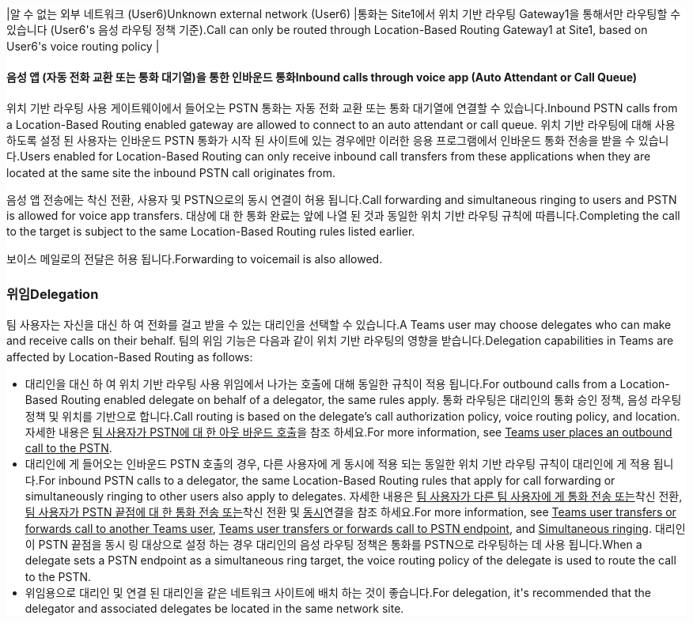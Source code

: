 |<span data-ttu-id="3a672-305">알 수 없는 외부 네트워크 (User6)</span><span class="sxs-lookup"><span data-stu-id="3a672-305">Unknown external network (User6)</span></span>   |<span data-ttu-id="3a672-306">통화는 Site1에서 위치 기반 라우팅 Gateway1을 통해서만 라우팅할 수 있습니다 (User6's 음성 라우팅 정책 기준).</span><span class="sxs-lookup"><span data-stu-id="3a672-306">Call can only be routed through Location-Based Routing Gateway1 at Site1, based on User6's voice routing policy</span></span>         |

#### <a name="inbound-calls-through-voice-app-auto-attendant-or-call-queue"></a><span data-ttu-id="3a672-307">음성 앱 (자동 전화 교환 또는 통화 대기열)을 통한 인바운드 통화</span><span class="sxs-lookup"><span data-stu-id="3a672-307">Inbound calls through voice app (Auto Attendant or Call Queue)</span></span>

<span data-ttu-id="3a672-308">위치 기반 라우팅 사용 게이트웨이에서 들어오는 PSTN 통화는 자동 전화 교환 또는 통화 대기열에 연결할 수 있습니다.</span><span class="sxs-lookup"><span data-stu-id="3a672-308">Inbound PSTN calls from a Location-Based Routing enabled gateway are allowed to connect to an auto attendant or call queue.</span></span> <span data-ttu-id="3a672-309">위치 기반 라우팅에 대해 사용 하도록 설정 된 사용자는 인바운드 PSTN 통화가 시작 된 사이트에 있는 경우에만 이러한 응용 프로그램에서 인바운드 통화 전송을 받을 수 있습니다.</span><span class="sxs-lookup"><span data-stu-id="3a672-309">Users enabled for Location-Based Routing can only receive inbound call transfers from these applications when they are located at the same site the inbound PSTN call originates from.</span></span> 
 
<span data-ttu-id="3a672-310">음성 앱 전송에는 착신 전환, 사용자 및 PSTN으로의 동시 연결이 허용 됩니다.</span><span class="sxs-lookup"><span data-stu-id="3a672-310">Call forwarding and simultaneous ringing to users and PSTN is allowed for voice app transfers.</span></span> <span data-ttu-id="3a672-311">대상에 대 한 통화 완료는 앞에 나열 된 것과 동일한 위치 기반 라우팅 규칙에 따릅니다.</span><span class="sxs-lookup"><span data-stu-id="3a672-311">Completing the call to the target is subject to the same Location-Based Routing rules listed earlier.</span></span>  
 
<span data-ttu-id="3a672-312">보이스 메일로의 전달은 허용 됩니다.</span><span class="sxs-lookup"><span data-stu-id="3a672-312">Forwarding to voicemail is also allowed.</span></span>  

### <a name="delegation"></a><span data-ttu-id="3a672-313">위임</span><span class="sxs-lookup"><span data-stu-id="3a672-313">Delegation</span></span>

<span data-ttu-id="3a672-314">팀 사용자는 자신을 대신 하 여 전화를 걸고 받을 수 있는 대리인을 선택할 수 있습니다.</span><span class="sxs-lookup"><span data-stu-id="3a672-314">A Teams user may choose delegates who can make and receive calls on their behalf.</span></span> <span data-ttu-id="3a672-315">팀의 위임 기능은 다음과 같이 위치 기반 라우팅의 영향을 받습니다.</span><span class="sxs-lookup"><span data-stu-id="3a672-315">Delegation capabilities in Teams are affected by Location-Based Routing as follows:</span></span> 
- <span data-ttu-id="3a672-316">대리인을 대신 하 여 위치 기반 라우팅 사용 위임에서 나가는 호출에 대해 동일한 규칙이 적용 됩니다.</span><span class="sxs-lookup"><span data-stu-id="3a672-316">For outbound calls from a Location-Based Routing enabled delegate on behalf of a delegator, the same rules apply.</span></span> <span data-ttu-id="3a672-317">통화 라우팅은 대리인의 통화 승인 정책, 음성 라우팅 정책 및 위치를 기반으로 합니다.</span><span class="sxs-lookup"><span data-stu-id="3a672-317">Call routing is based on the delegate’s call authorization policy, voice routing policy, and location.</span></span> <span data-ttu-id="3a672-318">자세한 내용은 [팀 사용자가 PSTN에 대 한 아웃 바운드 호출](#teams-user-places-an-outbound-call-to-the-pstn)을 참조 하세요.</span><span class="sxs-lookup"><span data-stu-id="3a672-318">For more information, see [Teams user places an outbound call to the PSTN](#teams-user-places-an-outbound-call-to-the-pstn).</span></span> 
- <span data-ttu-id="3a672-319">대리인에 게 들어오는 인바운드 PSTN 호출의 경우, 다른 사용자에 게 동시에 적용 되는 동일한 위치 기반 라우팅 규칙이 대리인에 게 적용 됩니다.</span><span class="sxs-lookup"><span data-stu-id="3a672-319">For inbound PSTN calls to a delegator, the same Location-Based Routing rules that apply for call forwarding or simultaneously ringing to other users also apply to delegates.</span></span> <span data-ttu-id="3a672-320">자세한 내용은 [팀 사용자가 다른 팀 사용자에 게 통화 전송 또는](#teams-user-transfers-or-forwards-call-to-another-teams-user)착신 전환, [팀 사용자가 PSTN 끝점에 대 한 통화 전송 또는](#teams-user-transfers-or-forwards-call-to-pstn-endpoint)착신 전환 및 [동시](#simultaneous-ringing)연결을 참조 하세요.</span><span class="sxs-lookup"><span data-stu-id="3a672-320">For more information, see [Teams user transfers or forwards call to another Teams user](#teams-user-transfers-or-forwards-call-to-another-teams-user), [Teams user transfers or forwards call to PSTN endpoint](#teams-user-transfers-or-forwards-call-to-pstn-endpoint), and [Simultaneous ringing](#simultaneous-ringing).</span></span> <span data-ttu-id="3a672-321">대리인이 PSTN 끝점을 동시 링 대상으로 설정 하는 경우 대리인의 음성 라우팅 정책은 통화를 PSTN으로 라우팅하는 데 사용 됩니다.</span><span class="sxs-lookup"><span data-stu-id="3a672-321">When a delegate sets a PSTN endpoint as a simultaneous ring target, the voice routing policy of the delegate is used to route the call to the PSTN.</span></span> 
- <span data-ttu-id="3a672-322">위임용으로 대리인 및 연결 된 대리인을 같은 네트워크 사이트에 배치 하는 것이 좋습니다.</span><span class="sxs-lookup"><span data-stu-id="3a672-322">For delegation, it's recommended that the delegator and associated delegates be located in the same network site.</span></span> 
